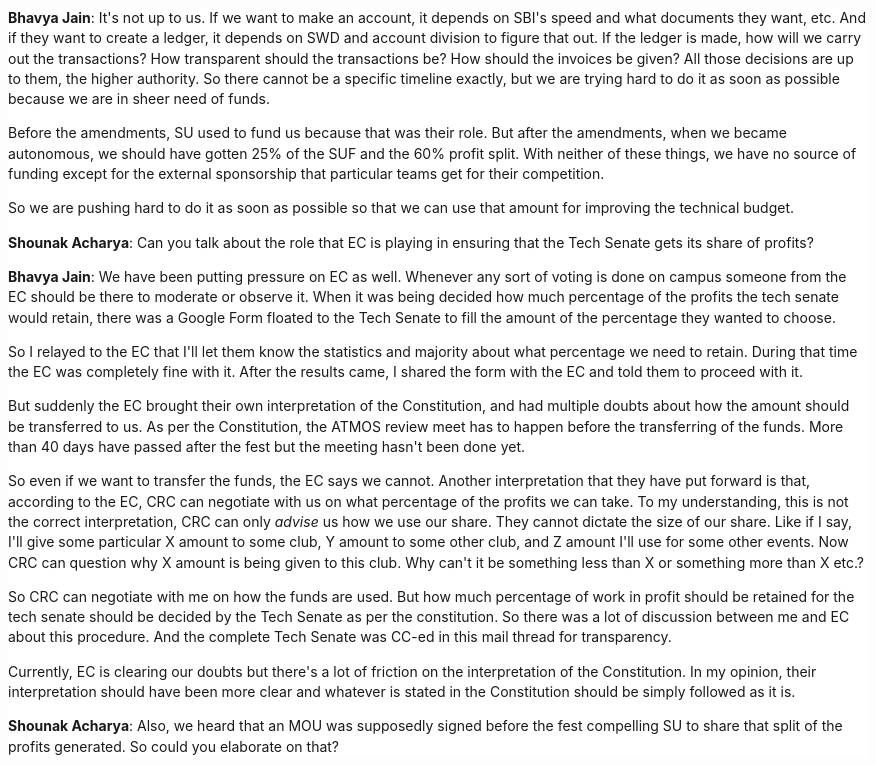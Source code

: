 <p><strong>Bhavya Jain</strong>: It's not up to us. If we want to make an account, it depends on SBI's speed and what documents they want, etc. And if they want to create a ledger, it depends on SWD and account division to figure that out. If the ledger is made, how will we carry out the transactions? How transparent should the transactions be? How should the invoices be given? All those decisions are up to them, the higher authority. So there cannot be a specific timeline exactly, but we are trying hard to do it as soon as possible because we are in sheer need of funds.&nbsp;</p>
<p></p>
<p></p>
<p>Before the amendments, SU used to fund us because that was their role. But after the amendments, when we became autonomous, we should have gotten 25% of the SUF and the 60% profit split. With neither of these things, we have no source of funding except for the external sponsorship that particular teams get for their competition.&nbsp;</p>
<p></p>
<p></p>
<p>So we are pushing hard to do it as soon as possible so that we can use that amount for improving the technical budget.&nbsp;</p>
<p></p>
<p></p>
<p><strong>Shounak Acharya</strong>: Can you talk about the role that EC is playing in ensuring that the Tech Senate gets its share of profits?</p>
<p></p>
<p></p>
<p><strong>Bhavya Jain</strong>: We have been putting pressure on EC as well. Whenever any sort of voting is done on campus someone from the EC should be there to moderate or observe it. When it was being decided how much percentage of the profits the tech senate would retain, there was a Google Form floated to the Tech Senate to fill the amount of the percentage they wanted to choose.&nbsp;</p>
<p></p>
<p></p>
<p>So I relayed to the EC that I'll let them know the statistics and majority about what percentage we need to retain. During that time the EC was completely fine with it. After the results came, I shared the form with the EC and told them to proceed with it.&nbsp;</p>
<p></p>
<p></p>
<p>But suddenly the EC brought their own interpretation of the Constitution, and had multiple doubts about how the amount should be transferred to us. As per the Constitution, the ATMOS review meet has to happen before the transferring of the funds. More than 40 days have passed after the fest but the meeting hasn't been done yet.&nbsp;</p>
<p></p>
<p></p>
<p>So even if we want to transfer the funds, the EC says we cannot. Another interpretation that they have put forward is that, according to the EC, CRC can negotiate with us on what percentage of the profits we can take. To my understanding, this is not the correct interpretation, CRC can only <em>advise</em> us how we use our share. They cannot dictate the size of our share. Like if I say, I'll give some particular X amount to some club, Y amount to some other club, and Z amount I'll use for some other events. Now CRC can question why X amount is being given to this club. Why can't it be something less than X or something more than X etc.?&nbsp;</p>
<p></p>
<p></p>
<p>So CRC can negotiate with me on how the funds are used. But how much percentage of work in profit should be retained for the tech senate should be decided by the Tech Senate as per the constitution. So there was a lot of discussion between me and EC about this procedure. And the complete Tech Senate was CC-ed in this mail thread for transparency.&nbsp;</p>
<p></p>
<p></p>
<p>Currently, EC is clearing our doubts but there's a lot of friction on the interpretation of the Constitution. In my opinion, their interpretation should have been more clear and whatever is stated in the Constitution should be simply followed as it is.</p>
<p></p>
<p></p>
<p><strong>Shounak Acharya</strong>: Also, we heard that an MOU was supposedly signed before the fest compelling SU to share that split of the profits generated. So could you elaborate on that?</p>
<p></p>
<p></p>